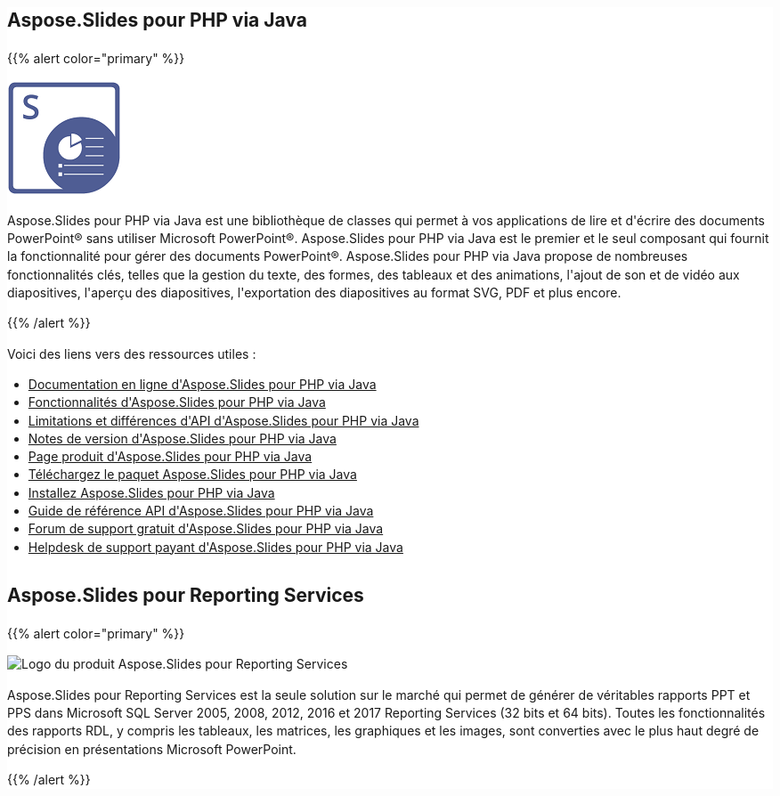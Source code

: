 ## Aspose.Slides pour PHP via Java

{{% alert color="primary" %}}

![Logo du produit Aspose.Slides pour PHP via Java](aspose_slides-for-php-via-java.png)

Aspose.Slides pour PHP via Java est une bibliothèque de classes qui permet à vos applications de lire et d'écrire des documents PowerPoint® sans utiliser Microsoft PowerPoint®. Aspose.Slides pour PHP via Java est le premier et le seul composant qui fournit la fonctionnalité pour gérer des documents PowerPoint®. Aspose.Slides pour PHP via Java propose de nombreuses fonctionnalités clés, telles que la gestion du texte, des formes, des tableaux et des animations, l'ajout de son et de vidéo aux diapositives, l'aperçu des diapositives, l'exportation des diapositives au format SVG, PDF et plus encore.

{{% /alert %}}

Voici des liens vers des ressources utiles :
- [Documentation en ligne d'Aspose.Slides pour PHP via Java](/slides/java/)
- [Fonctionnalités d'Aspose.Slides pour PHP via Java](/slides/php-java/features-overview/)
- [Limitations et différences d'API d'Aspose.Slides pour PHP via Java](/slides/php-java/limitations-and-api-differences/)
- [Notes de version d'Aspose.Slides pour PHP via Java](https://releases.aspose.com/slides/php-java/release-notes/)
- [Page produit d'Aspose.Slides pour PHP via Java](https://products.aspose.com/slides/php-java/)
- [Téléchargez le paquet Aspose.Slides pour PHP via Java](https://releases.aspose.com/slides/php-java/)
- [Installez Aspose.Slides pour PHP via Java](/slides/php-java/installation/)
- [Guide de référence API d'Aspose.Slides pour PHP via Java](https://docs.aspose.com/slides/php-java/api-reference/)
- [Forum de support gratuit d'Aspose.Slides pour PHP via Java](https://forum.aspose.com/c/slides/11)
- [Helpdesk de support payant d'Aspose.Slides pour PHP via Java](https://helpdesk.aspose.com/)

## Aspose.Slides pour Reporting Services

{{% alert color="primary" %}}

![Logo du produit Aspose.Slides pour Reporting Services](home_5.png)

Aspose.Slides pour Reporting Services est la seule solution sur le marché qui permet de générer de véritables rapports PPT et PPS dans Microsoft SQL Server 2005, 2008, 2012, 2016 et 2017 Reporting Services (32 bits et 64 bits). Toutes les fonctionnalités des rapports RDL, y compris les tableaux, les matrices, les graphiques et les images, sont converties avec le plus haut degré de précision en présentations Microsoft PowerPoint.

{{% /alert %}}
